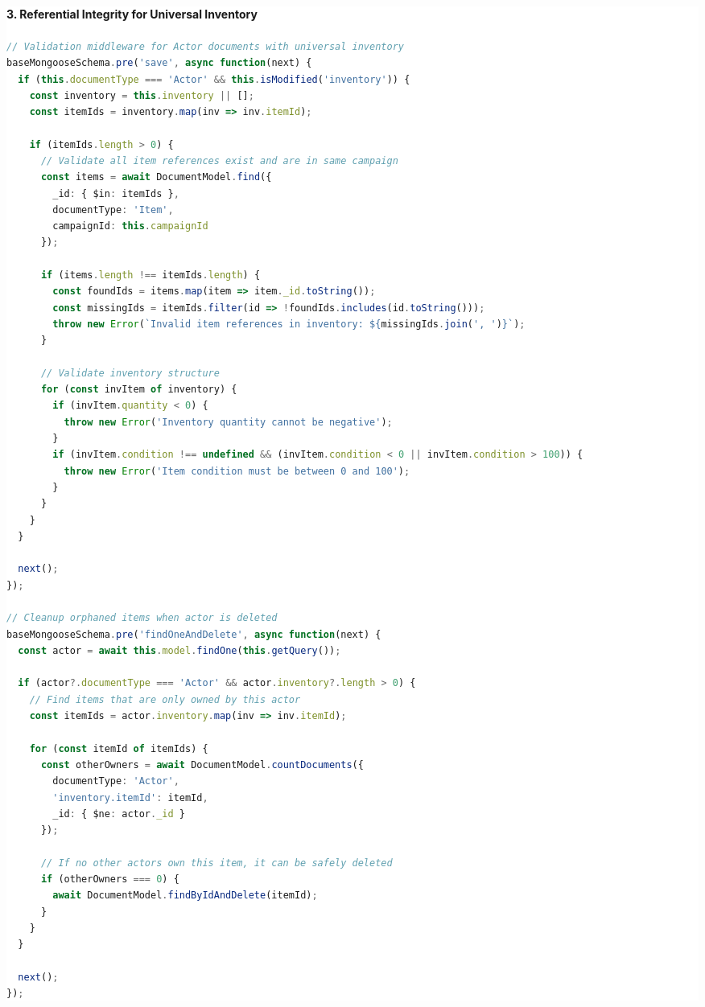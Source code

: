 #### 3. Referential Integrity for Universal Inventory

```typescript
// Validation middleware for Actor documents with universal inventory
baseMongooseSchema.pre('save', async function(next) {
  if (this.documentType === 'Actor' && this.isModified('inventory')) {
    const inventory = this.inventory || [];
    const itemIds = inventory.map(inv => inv.itemId);
    
    if (itemIds.length > 0) {
      // Validate all item references exist and are in same campaign
      const items = await DocumentModel.find({
        _id: { $in: itemIds },
        documentType: 'Item',
        campaignId: this.campaignId
      });
      
      if (items.length !== itemIds.length) {
        const foundIds = items.map(item => item._id.toString());
        const missingIds = itemIds.filter(id => !foundIds.includes(id.toString()));
        throw new Error(`Invalid item references in inventory: ${missingIds.join(', ')}`);
      }
      
      // Validate inventory structure
      for (const invItem of inventory) {
        if (invItem.quantity < 0) {
          throw new Error('Inventory quantity cannot be negative');
        }
        if (invItem.condition !== undefined && (invItem.condition < 0 || invItem.condition > 100)) {
          throw new Error('Item condition must be between 0 and 100');
        }
      }
    }
  }
  
  next();
});

// Cleanup orphaned items when actor is deleted
baseMongooseSchema.pre('findOneAndDelete', async function(next) {
  const actor = await this.model.findOne(this.getQuery());
  
  if (actor?.documentType === 'Actor' && actor.inventory?.length > 0) {
    // Find items that are only owned by this actor
    const itemIds = actor.inventory.map(inv => inv.itemId);
    
    for (const itemId of itemIds) {
      const otherOwners = await DocumentModel.countDocuments({
        documentType: 'Actor',
        'inventory.itemId': itemId,
        _id: { $ne: actor._id }
      });
      
      // If no other actors own this item, it can be safely deleted
      if (otherOwners === 0) {
        await DocumentModel.findByIdAndDelete(itemId);
      }
    }
  }
  
  next();
});
```